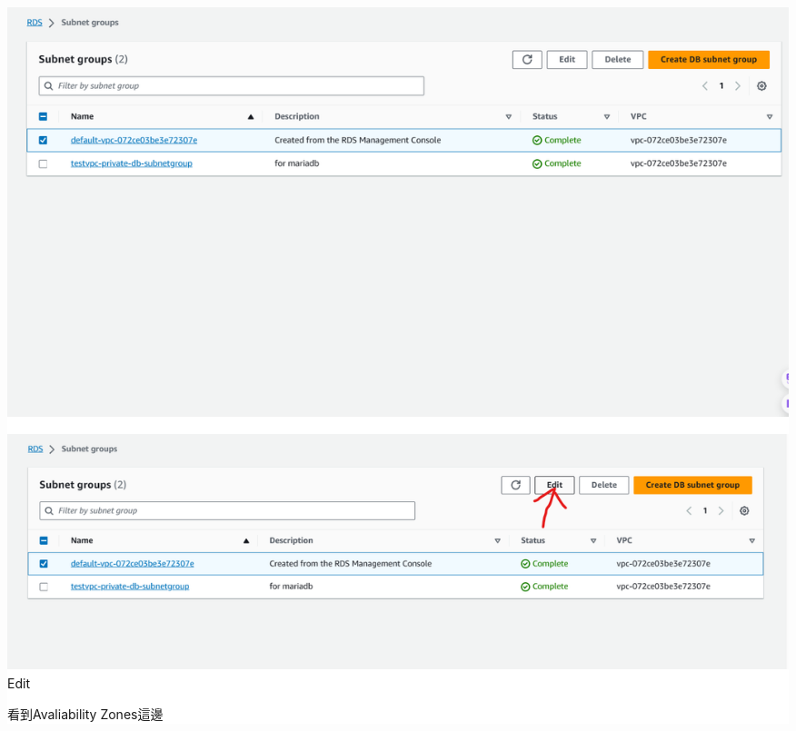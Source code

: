 ![picture 99](../images/37ddcaee5cdb5600a001a439a49e69d805454db859e828e63669953092e26322.png)  

![picture 100](../images/7157e765120164b913ccfcf7c70092f2385f00ee5af2890d023779f0e38f45b3.png)  
Edit

看到Avaliability Zones這邊